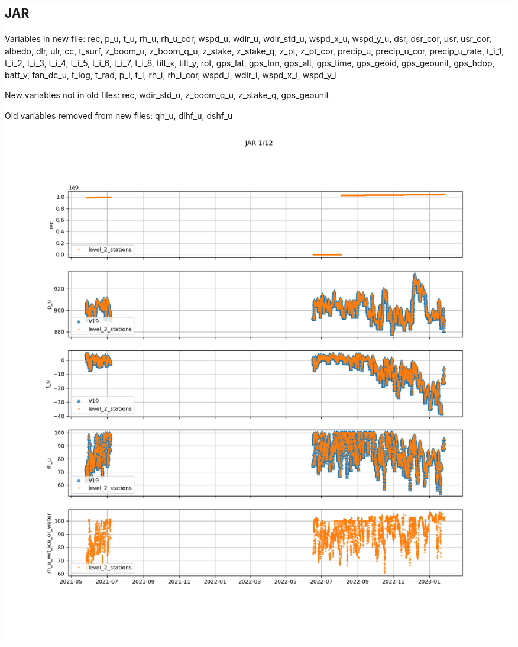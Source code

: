 ## <a id='s1-17' />JAR
Variables in new file:
rec, p_u, t_u, rh_u, rh_u_cor, wspd_u, wdir_u, wdir_std_u, wspd_x_u, wspd_y_u, dsr, dsr_cor, usr, usr_cor, albedo, dlr, ulr, cc, t_surf, z_boom_u, z_boom_q_u, z_stake, z_stake_q, z_pt, z_pt_cor, precip_u, precip_u_cor, precip_u_rate, t_i_1, t_i_2, t_i_3, t_i_4, t_i_5, t_i_6, t_i_7, t_i_8, tilt_x, tilt_y, rot, gps_lat, gps_lon, gps_alt, gps_time, gps_geoid, gps_geounit, gps_hdop, batt_v, fan_dc_u, t_log, t_rad, p_i, t_i, rh_i, rh_i_cor, wspd_i, wdir_i, wspd_x_i, wspd_y_i

New variables not in old files:
rec, wdir_std_u, z_boom_q_u, z_stake_q, gps_geounit

Old variables removed from new files:
qh_u, dlhf_u, dshf_u
 
![JAR](../figures/V19_versus_level_2_stations/JAR_0.png)
 